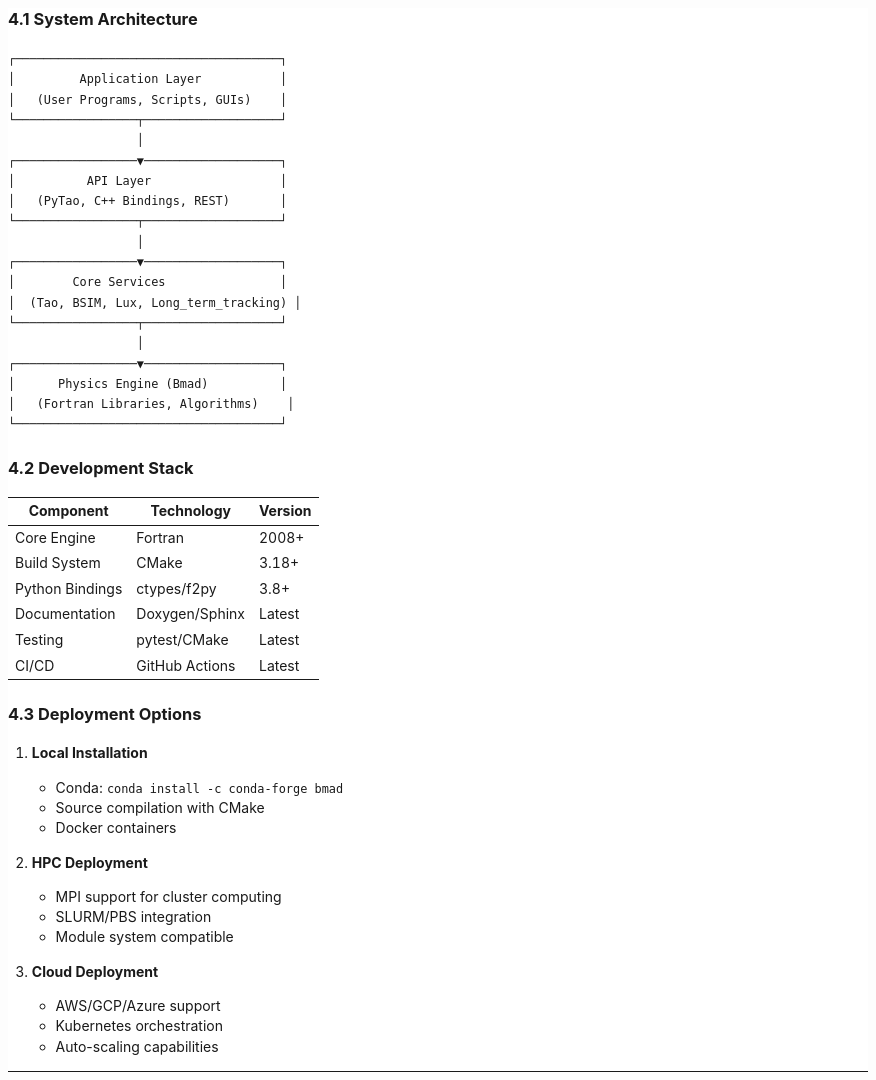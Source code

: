 ### 4.1 System Architecture

```
┌─────────────────────────────────────┐
│         Application Layer           │
│   (User Programs, Scripts, GUIs)    │
└─────────────────┬───────────────────┘
                  │
┌─────────────────▼───────────────────┐
│          API Layer                  │
│   (PyTao, C++ Bindings, REST)       │
└─────────────────┬───────────────────┘
                  │
┌─────────────────▼───────────────────┐
│        Core Services                │
│  (Tao, BSIM, Lux, Long_term_tracking) │
└─────────────────┬───────────────────┘
                  │
┌─────────────────▼───────────────────┐
│      Physics Engine (Bmad)          │
│   (Fortran Libraries, Algorithms)    │
└─────────────────────────────────────┘
```

### 4.2 Development Stack

| Component | Technology | Version |
|-----------|-----------|---------|
| Core Engine | Fortran | 2008+ |
| Build System | CMake | 3.18+ |
| Python Bindings | ctypes/f2py | 3.8+ |
| Documentation | Doxygen/Sphinx | Latest |
| Testing | pytest/CMake | Latest |
| CI/CD | GitHub Actions | Latest |

### 4.3 Deployment Options

1. **Local Installation**
   - Conda: `conda install -c conda-forge bmad`
   - Source compilation with CMake
   - Docker containers

2. **HPC Deployment**
   - MPI support for cluster computing
   - SLURM/PBS integration
   - Module system compatible

3. **Cloud Deployment**
   - AWS/GCP/Azure support
   - Kubernetes orchestration
   - Auto-scaling capabilities

---